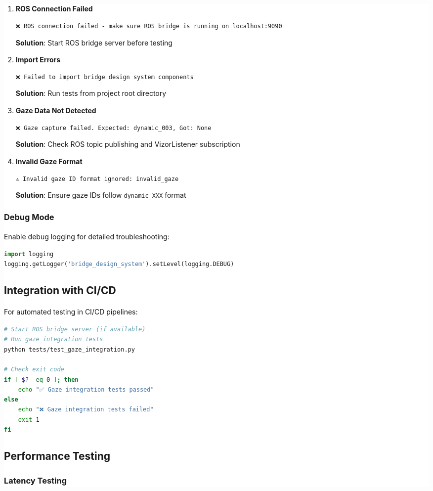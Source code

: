 1. **ROS Connection Failed**
   ```
   ❌ ROS connection failed - make sure ROS bridge is running on localhost:9090
   ```
   **Solution**: Start ROS bridge server before testing

2. **Import Errors**
   ```
   ❌ Failed to import bridge design system components
   ```
   **Solution**: Run tests from project root directory

3. **Gaze Data Not Detected**
   ```
   ❌ Gaze capture failed. Expected: dynamic_003, Got: None
   ```
   **Solution**: Check ROS topic publishing and VizorListener subscription

4. **Invalid Gaze Format**
   ```
   ⚠️ Invalid gaze ID format ignored: invalid_gaze
   ```
   **Solution**: Ensure gaze IDs follow `dynamic_XXX` format

### Debug Mode

Enable debug logging for detailed troubleshooting:

```python
import logging
logging.getLogger('bridge_design_system').setLevel(logging.DEBUG)
```

## Integration with CI/CD

For automated testing in CI/CD pipelines:

```bash
# Start ROS bridge server (if available)
# Run gaze integration tests
python tests/test_gaze_integration.py

# Check exit code
if [ $? -eq 0 ]; then
    echo "✅ Gaze integration tests passed"
else
    echo "❌ Gaze integration tests failed"
    exit 1
fi
```

## Performance Testing

### Latency Testing
